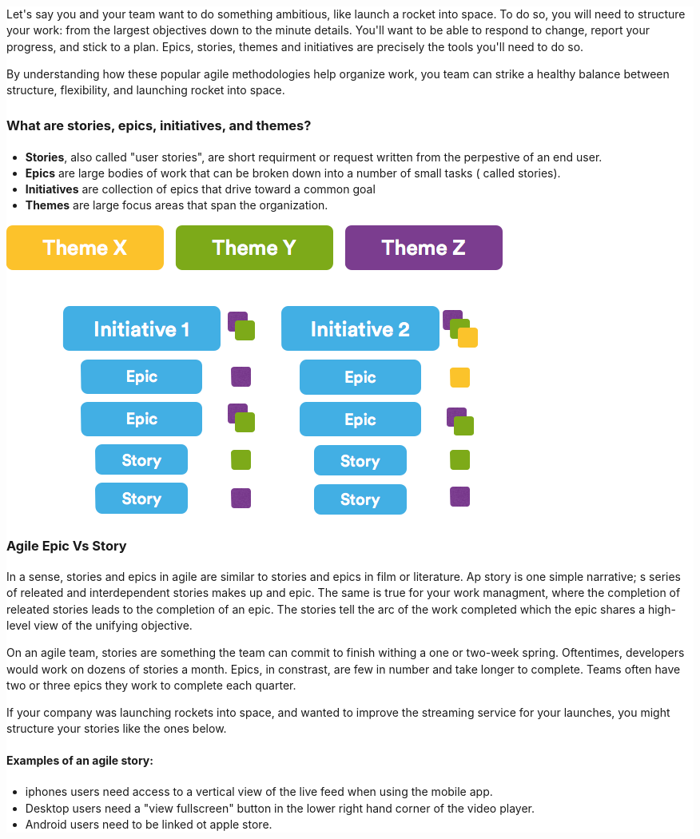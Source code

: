 Let's say you and your team want to do something ambitious, like launch a rocket into space. To do so, you will need to structure your work: from the largest objectives down to the minute details. You'll want to be able to respond to change, report your progress, and stick to a plan. Epics, stories, themes and initiatives are precisely the tools you'll need to do so.

By understanding how these popular agile methodologies help organize work, you team can strike a healthy balance between structure, flexibility, and launching rocket into space.

### What are stories, epics, initiatives, and themes?
- **Stories**, also called "user stories", are short requirment or request written from the perpestive of an end user.
- **Epics** are large bodies of work that can be broken down into a number of small tasks ( called stories).
- **Initiatives** are collection of epics that drive toward a common goal
- **Themes** are large focus areas that span the organization.

![Stories_Epics_Initiatives_Themes](assets/stories_epics_initiatives_themes.png)

### Agile Epic Vs Story
In a sense, stories and epics in agile are similar to stories and epics in film or literature. Ap story is one simple narrative; s series of releated and interdependent stories makes up and epic. The same is true for your work managment, where the completion of releated stories leads to the completion of an epic. The stories tell the arc of the work completed which the epic shares a high-level view of the unifying objective.

On an agile team, stories are something the team can commit to finish withing a one or two-week spring. Oftentimes, developers would work on dozens of stories a month. Epics, in constrast, are few in number and take longer to complete. Teams often have two or three epics they work to complete each quarter.

If your company was launching rockets into space, and wanted to improve the streaming service for your launches, you might structure your stories like the ones below.

#### Examples of an agile story:
- iphones users need access to a vertical view of the live feed when using the mobile app.
- Desktop users need a "view fullscreen" button in the lower right hand corner of the video player.
- Android users need to be linked ot apple store.
